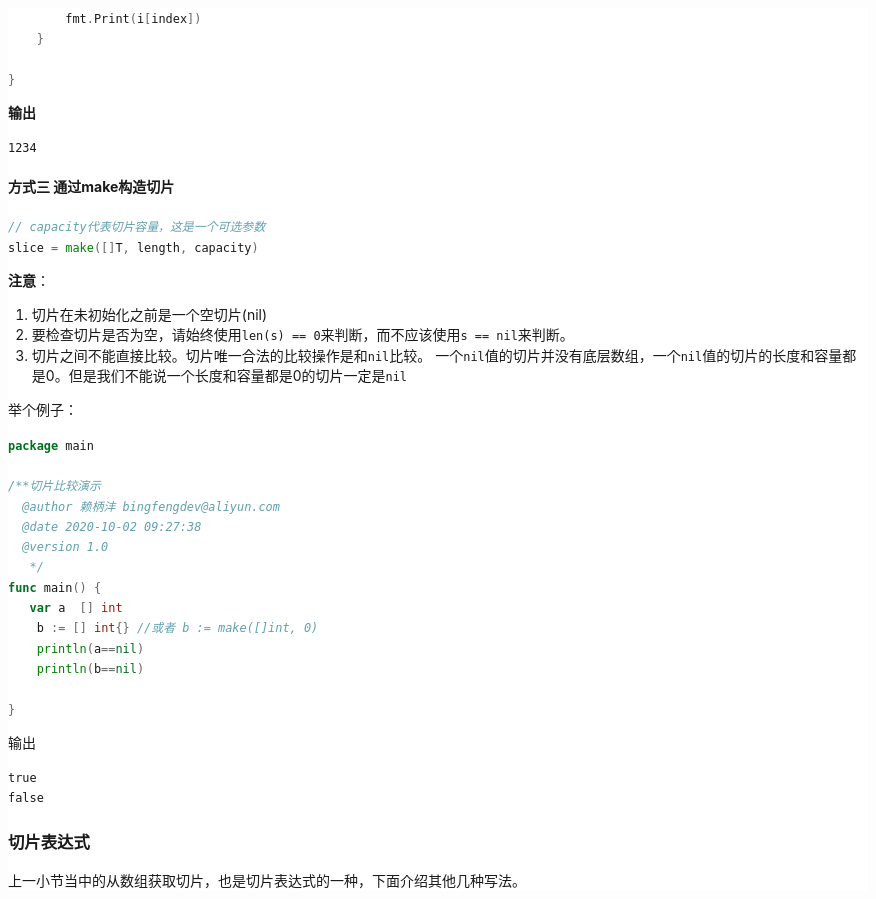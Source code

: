 ```go
		fmt.Print(i[index])
	}
	
}

```

**输出**

```
1234
```

#### 方式三 通过make构造切片

```go
// capacity代表切片容量，这是一个可选参数
slice = make([]T, length, capacity)
```

**注意**： 

1. 切片在未初始化之前是一个空切片(nil)
2. 要检查切片是否为空，请始终使用`len(s) == 0`来判断，而不应该使用`s == nil`来判断。
3. 切片之间不能直接比较。切片唯一合法的比较操作是和`nil`比较。 一个`nil`值的切片并没有底层数组，一个`nil`值的切片的长度和容量都是0。但是我们不能说一个长度和容量都是0的切片一定是`nil`

举个例子：

```go
package main

/**切片比较演示
  @author 赖柄沣 bingfengdev@aliyun.com
  @date 2020-10-02 09:27:38
  @version 1.0
   */
func main() {
   var a  [] int
    b := [] int{} //或者 b := make([]int, 0)
    println(a==nil)
    println(b==nil)

}
```

输出

```
true
false
```

### 切片表达式

上一小节当中的从数组获取切片，也是切片表达式的一种，下面介绍其他几种写法。
